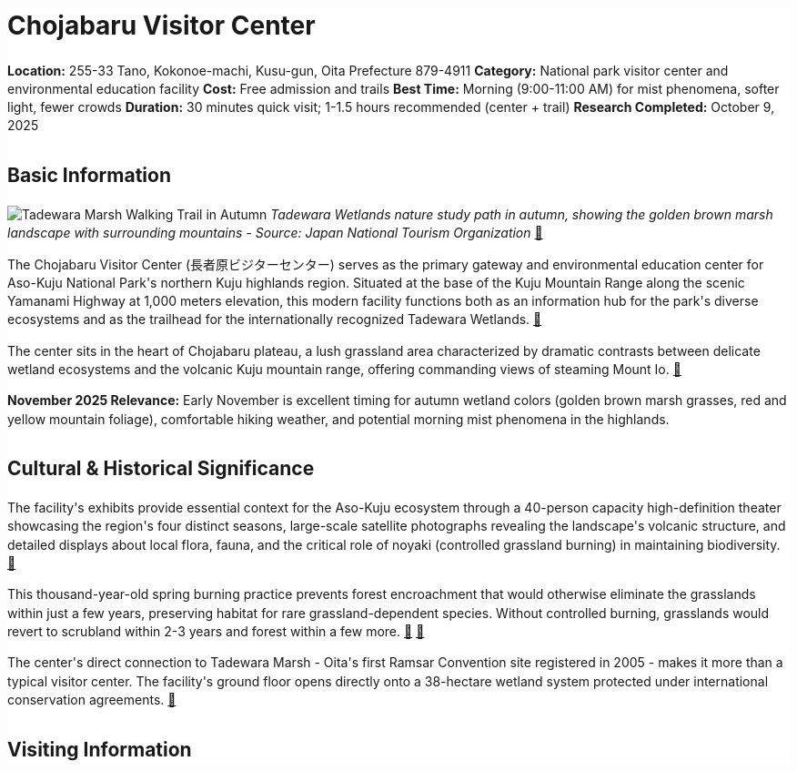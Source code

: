 # Chojabaru Visitor Center

**Location:** 255-33 Tano, Kokonoe-machi, Kusu-gun, Oita Prefecture 879-4911
**Category:** National park visitor center and environmental education facility
**Cost:** Free admission and trails
**Best Time:** Morning (9:00-11:00 AM) for mist phenomena, softer light, fewer crowds
**Duration:** 30 minutes quick visit; 1-1.5 hours recommended (center + trail)
**Research Completed:** October 9, 2025

## Basic Information

![Tadewara Marsh Walking Trail in Autumn](https://res.cloudinary.com/jnto/image/upload/v1/media_national_parks/filer_public/61/2d/612dbf0d-3234-4701-abc7-13a909af23c0/aso-kuju_tadewara_wetlands_nature_study_paths_autumn_ej2dqe)
*Tadewara Wetlands nature study path in autumn, showing the golden brown marsh landscape with surrounding mountains - Source: Japan National Tourism Organization* [🔗](https://www.japan.travel/national-parks/parks/aso-kuju/see-and-do/tadewara-marsh-walking-trail/)

The Chojabaru Visitor Center (長者原ビジターセンター) serves as the primary gateway and environmental education center for Aso-Kuju National Park's northern Kuju highlands region. Situated at the base of the Kuju Mountain Range along the scenic Yamanami Highway at 1,000 meters elevation, this modern facility functions both as an information hub for the park's diverse ecosystems and as the trailhead for the internationally recognized Tadewara Wetlands. [🔗](https://www.japan.travel/national-parks/parks/aso-kuju/see-and-do/chojabaru-visitor-center/)

The center sits in the heart of Chojabaru plateau, a lush grassland area characterized by dramatic contrasts between delicate wetland ecosystems and the volcanic Kuju mountain range, offering commanding views of steaming Mount Io. [🔗](https://explore-kumamoto.com/chojabaru/)

**November 2025 Relevance:** Early November is excellent timing for autumn wetland colors (golden brown marsh grasses, red and yellow mountain foliage), comfortable hiking weather, and potential morning mist phenomena in the highlands.

## Cultural & Historical Significance

The facility's exhibits provide essential context for the Aso-Kuju ecosystem through a 40-person capacity high-definition theater showcasing the region's four distinct seasons, large-scale satellite photographs revealing the landscape's volcanic structure, and detailed displays about local flora, fauna, and the critical role of noyaki (controlled grassland burning) in maintaining biodiversity. [🔗](https://kujufanclub.com/en/chojabaru-en/)

This thousand-year-old spring burning practice prevents forest encroachment that would otherwise eliminate the grasslands within just a few years, preserving habitat for rare grassland-dependent species. Without controlled burning, grasslands would revert to scrubland within 2-3 years and forest within a few more. [🔗](https://www.japan.travel/national-parks/parks/aso-kuju/story/) [🔗](https://www.env.go.jp/en/park/aso/data/mtasovc/coexisting-with-glasslands.html)

The center's direct connection to Tadewara Marsh - Oita's first Ramsar Convention site registered in 2005 - makes it more than a typical visitor center. The facility's ground floor opens directly onto a 38-hectare wetland system protected under international conservation agreements. [🔗](https://www.kanpai-japan.com/tadewara-wetlands-oita/)

## Visiting Information

